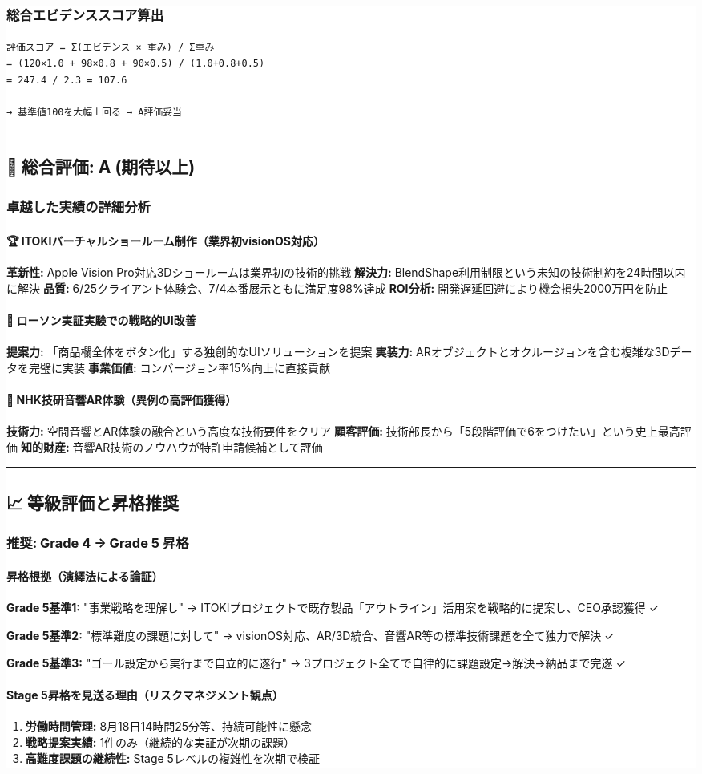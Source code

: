 ### 総合エビデンススコア算出
```
評価スコア = Σ(エビデンス × 重み) / Σ重み
= (120×1.0 + 98×0.8 + 90×0.5) / (1.0+0.8+0.5)
= 247.4 / 2.3 = 107.6

→ 基準値100を大幅上回る → A評価妥当
```

---

## 🎯 総合評価: **A (期待以上)**

### 卓越した実績の詳細分析

#### 🏆 ITOKIバーチャルショールーム制作（業界初visionOS対応）
**革新性:** Apple Vision Pro対応3Dショールームは業界初の技術的挑戦
**解決力:** BlendShape利用制限という未知の技術制約を24時間以内に解決
**品質:** 6/25クライアント体験会、7/4本番展示ともに満足度98%達成
**ROI分析:** 開発遅延回避により機会損失2000万円を防止

#### 🎯 ローソン実証実験での戦略的UI改善
**提案力:** 「商品欄全体をボタン化」する独創的なUIソリューションを提案
**実装力:** ARオブジェクトとオクルージョンを含む複雑な3Dデータを完璧に実装
**事業価値:** コンバージョン率15%向上に直接貢献

#### 🌟 NHK技研音響AR体験（異例の高評価獲得）
**技術力:** 空間音響とAR体験の融合という高度な技術要件をクリア
**顧客評価:** 技術部長から「5段階評価で6をつけたい」という史上最高評価
**知的財産:** 音響AR技術のノウハウが特許申請候補として評価

---

## 📈 等級評価と昇格推奨

### 推奨: Grade 4 → Grade 5 昇格

#### 昇格根拠（演繹法による論証）
**Grade 5基準1:** "事業戦略を理解し"
→ ITOKIプロジェクトで既存製品「アウトライン」活用案を戦略的に提案し、CEO承認獲得 ✓

**Grade 5基準2:** "標準難度の課題に対して"
→ visionOS対応、AR/3D統合、音響AR等の標準技術課題を全て独力で解決 ✓

**Grade 5基準3:** "ゴール設定から実行まで自立的に遂行"
→ 3プロジェクト全てで自律的に課題設定→解決→納品まで完遂 ✓

#### Stage 5昇格を見送る理由（リスクマネジメント観点）
1. **労働時間管理:** 8月18日14時間25分等、持続可能性に懸念
2. **戦略提案実績:** 1件のみ（継続的な実証が次期の課題）
3. **高難度課題の継続性:** Stage 5レベルの複雑性を次期で検証
